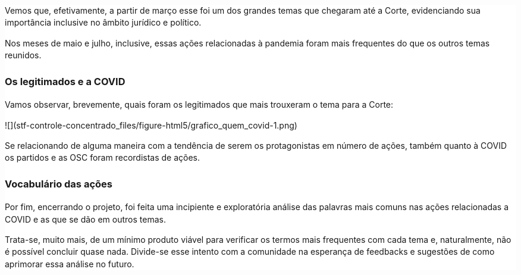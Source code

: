 </div>


Vemos que, efetivamente, a partir de março esse foi um dos grandes temas que chegaram até a Corte, evidenciando sua importância inclusive no âmbito jurídico e político.

Nos meses de maio e julho, inclusive, essas ações relacionadas à pandemia foram mais frequentes do que os outros temas reunidos.

### Os legitimados e a COVID

Vamos observar, brevemente, quais foram os legitimados que mais trouxeram o tema para a Corte:

<div class="layout-chunk" data-layout="l-body">
![](stf-controle-concentrado_files/figure-html5/grafico_quem_covid-1.png)

</div>


Se relacionando de alguma maneira com a tendência de serem os protagonistas em número de ações, também quanto à COVID os partidos e as OSC foram recordistas de ações.

### Vocabulário das ações

Por fim, encerrando o projeto, foi feita uma incipiente e exploratória análise das palavras mais comuns nas ações relacionadas a COVID e as que se dão em outros temas.

Trata-se, muito mais, de um mínimo produto viável para verificar os termos mais frequentes com cada tema e, naturalmente, não é possível concluir quase nada. Divide-se esse intento com a comunidade na esperança de feedbacks e sugestões de como aprimorar essa análise no futuro.

<div class="layout-chunk" data-layout="l-body">


</div>


<div class="layout-chunk" data-layout="l-body">